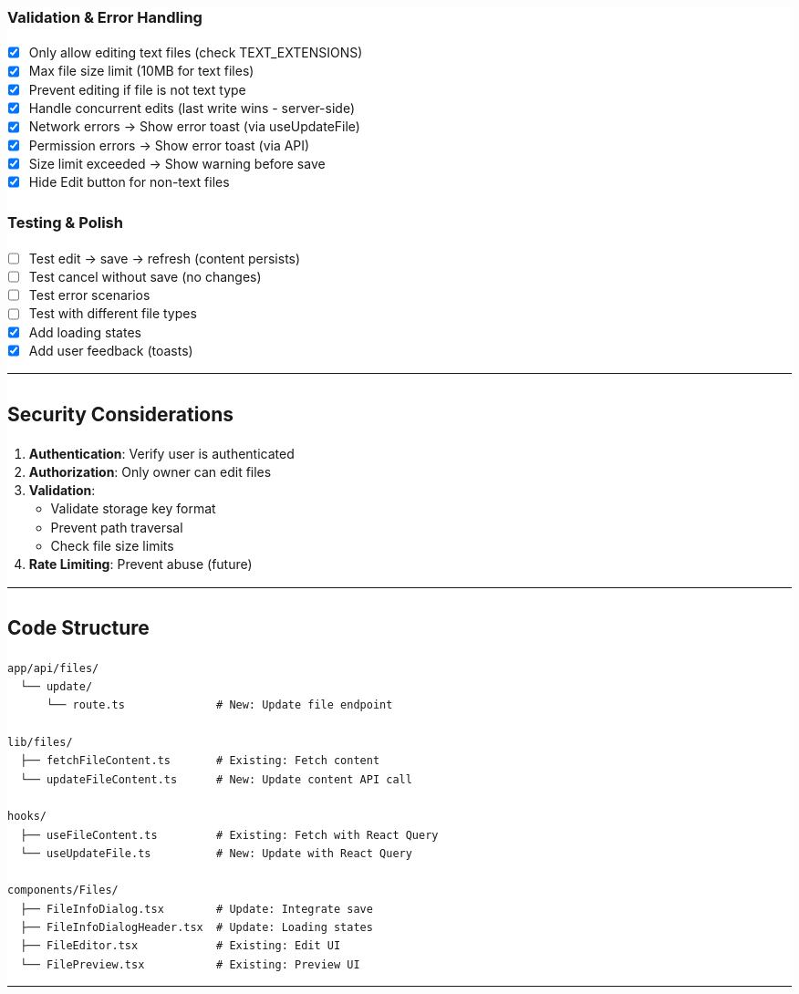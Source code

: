 ### Validation & Error Handling
- [x] Only allow editing text files (check TEXT_EXTENSIONS)
- [x] Max file size limit (10MB for text files)
- [x] Prevent editing if file is not text type
- [x] Handle concurrent edits (last write wins - server-side)
- [x] Network errors → Show error toast (via useUpdateFile)
- [x] Permission errors → Show error toast (via API)
- [x] Size limit exceeded → Show warning before save
- [x] Hide Edit button for non-text files

### Testing & Polish
- [ ] Test edit → save → refresh (content persists)
- [ ] Test cancel without save (no changes)
- [ ] Test error scenarios
- [ ] Test with different file types
- [x] Add loading states
- [x] Add user feedback (toasts)

---

## Security Considerations

1. **Authentication**: Verify user is authenticated
2. **Authorization**: Only owner can edit files
3. **Validation**: 
   - Validate storage key format
   - Prevent path traversal
   - Check file size limits
4. **Rate Limiting**: Prevent abuse (future)

---

## Code Structure

```
app/api/files/
  └── update/
      └── route.ts              # New: Update file endpoint

lib/files/
  ├── fetchFileContent.ts       # Existing: Fetch content
  └── updateFileContent.ts      # New: Update content API call

hooks/
  ├── useFileContent.ts         # Existing: Fetch with React Query
  └── useUpdateFile.ts          # New: Update with React Query

components/Files/
  ├── FileInfoDialog.tsx        # Update: Integrate save
  ├── FileInfoDialogHeader.tsx  # Update: Loading states
  ├── FileEditor.tsx            # Existing: Edit UI
  └── FilePreview.tsx           # Existing: Preview UI
```

---